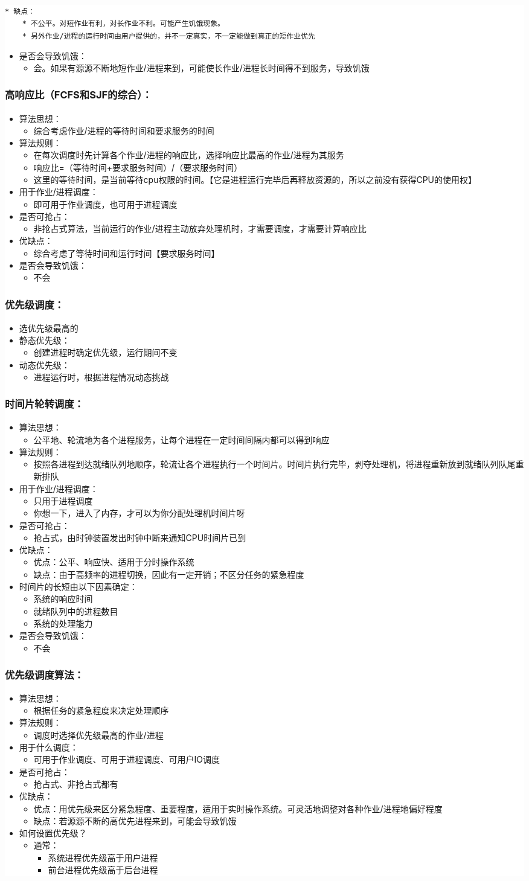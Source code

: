     * 缺点：
        * 不公平。对短作业有利，对长作业不利。可能产生饥饿现象。
        * 另外作业/进程的运行时间由用户提供的，并不一定真实，不一定能做到真正的短作业优先
* 是否会导致饥饿：
    * 会。如果有源源不断地短作业/进程来到，可能使长作业/进程长时间得不到服务，导致饥饿
### 高响应比（FCFS和SJF的综合）：
* 算法思想：
    * 综合考虑作业/进程的等待时间和要求服务的时间
* 算法规则：
    * 在每次调度时先计算各个作业/进程的响应比，选择响应比最高的作业/进程为其服务
    * 响应比=（等待时间+要求服务时间）/（要求服务时间）
    * 这里的等待时间，是当前等待cpu权限的时间。【它是进程运行完毕后再释放资源的，所以之前没有获得CPU的使用权】
* 用于作业/进程调度：
    * 即可用于作业调度，也可用于进程调度
* 是否可抢占：
    * 非抢占式算法，当前运行的作业/进程主动放弃处理机时，才需要调度，才需要计算响应比
* 优缺点：
    * 综合考虑了等待时间和运行时间【要求服务时间】
* 是否会导致饥饿：
    * 不会
### 优先级调度：
* 选优先级最高的
* 静态优先级：
    * 创建进程时确定优先级，运行期间不变
* 动态优先级：
    * 进程运行时，根据进程情况动态挑战
### 时间片轮转调度：
* 算法思想：
    * 公平地、轮流地为各个进程服务，让每个进程在一定时间间隔内都可以得到响应
* 算法规则：
    * 按照各进程到达就绪队列地顺序，轮流让各个进程执行一个时间片。时间片执行完毕，剥夺处理机，将进程重新放到就绪队列队尾重新排队
* 用于作业/进程调度：
    * 只用于进程调度
    * 你想一下，进入了内存，才可以为你分配处理机时间片呀
* 是否可抢占：
    * 抢占式，由时钟装置发出时钟中断来通知CPU时间片已到
* 优缺点：
    * 优点：公平、响应快、适用于分时操作系统
    * 缺点：由于高频率的进程切换，因此有一定开销；不区分任务的紧急程度
* 时间片的长短由以下因素确定：
    * 系统的响应时间
    * 就绪队列中的进程数目
    * 系统的处理能力
* 是否会导致饥饿：
    * 不会
### 优先级调度算法：
* 算法思想：
    * 根据任务的紧急程度来决定处理顺序
* 算法规则：
    * 调度时选择优先级最高的作业/进程
* 用于什么调度：
    * 可用于作业调度、可用于进程调度、可用户IO调度
* 是否可抢占：
    * 抢占式、非抢占式都有
* 优缺点：
    * 优点：用优先级来区分紧急程度、重要程度，适用于实时操作系统。可灵活地调整对各种作业/进程地偏好程度
    * 缺点：若源源不断的高优先进程来到，可能会导致饥饿
* 如何设置优先级？
    * 通常：
        * 系统进程优先级高于用户进程
        * 前台进程优先级高于后台进程